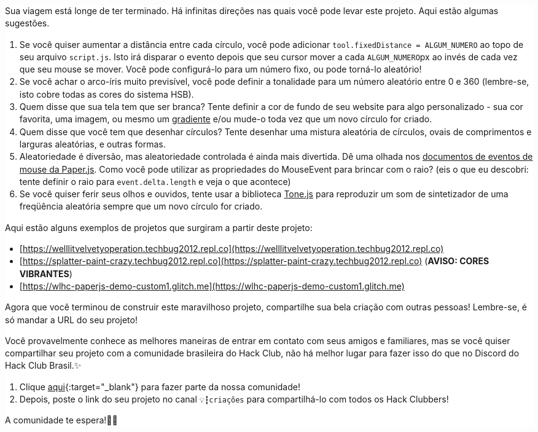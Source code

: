 Sua viagem está longe de ter terminado. Há infinitas direções nas quais você pode levar este projeto. Aqui estão algumas sugestões.

1. Se você quiser aumentar a distância entre cada círculo, você pode adicionar `tool.fixedDistance = ALGUM_NUMERO` ao topo de seu arquivo `script.js`. Isto irá disparar o evento depois que seu cursor mover a cada `ALGUM_NUMERO`px ao invés de cada vez que seu mouse se mover. Você pode configurá-lo para um número fixo, ou pode torná-lo aleatório!
2. Se você achar o arco-íris muito previsível, você pode definir a tonalidade para um número aleatório entre 0 e 360 (lembre-se, isto cobre todas as cores do sistema HSB).
3. Quem disse que sua tela tem que ser branca? Tente definir a cor de fundo de seu website para algo personalizado - sua cor favorita, uma imagem, ou mesmo um [gradiente](https://developer.mozilla.org/en-US/docs/Web/CSS/linear-gradient) e/ou mude-o toda vez que um novo círculo for criado.
4. Quem disse que você tem que desenhar círculos? Tente desenhar uma mistura aleatória de círculos, ovais de comprimentos e larguras aleatórias, e outras formas.
5. Aleatoriedade é diversão, mas aleatoriedade controlada é ainda mais divertida. Dê uma olhada nos [documentos de eventos de mouse da Paper.js](https://paperjs.org/reference/mouseevent/). Como você pode utilizar as propriedades do MouseEvent para brincar com o raio? (eis o que eu descobri: tente definir o raio para `event.delta.length` e veja o que acontece)
6. Se você quiser ferir seus olhos e ouvidos, tente usar a biblioteca [Tone.js](https://tonejs.github.io) para reproduzir um som de sintetizador de uma freqüência aleatória sempre que um novo círculo for criado.

Aqui estão alguns exemplos de projetos que surgiram a partir deste projeto:

- [https://welllitvelvetyoperation.techbug2012.repl.co](https://welllitvelvetyoperation.techbug2012.repl.co)
- [https://splatter-paint-crazy.techbug2012.repl.co](https://splatter-paint-crazy.techbug2012.repl.co) (**AVISO: CORES VIBRANTES**)
- [https://wlhc-paperjs-demo-custom1.glitch.me](https://wlhc-paperjs-demo-custom1.glitch.me)

Agora que você terminou de construir este maravilhoso projeto, compartilhe sua bela criação com outras pessoas! Lembre-se, é só mandar a URL do seu projeto!

Você provavelmente conhece as melhores maneiras de entrar em contato com seus amigos e familiares, mas se você quiser compartilhar seu projeto com a comunidade brasileira do Hack Club, não há melhor lugar para fazer isso do que no Discord do Hack Club Brasil.✨

1. Clique [aqui][discord]{:target="_blank"} para fazer parte da nossa comunidade!
2. Depois, poste o link do seu projeto no canal `💡┇criações` para compartilhá-lo com todos os Hack Clubbers!

A comunidade te espera!🎉🎉

[discord]: http://bit.ly/discord-hc-brasil
